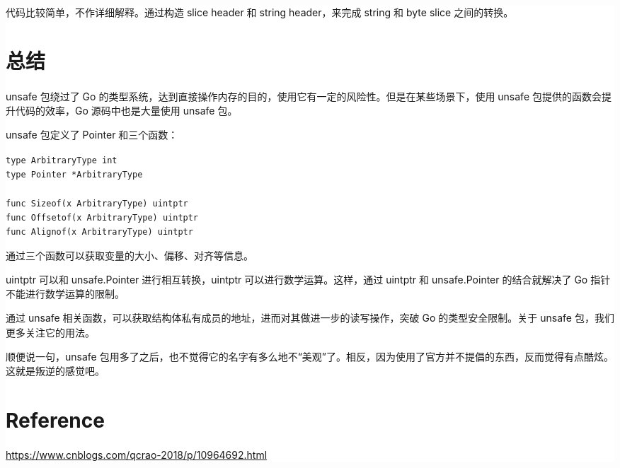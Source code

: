 代码比较简单，不作详细解释。通过构造 slice header 和 string header，来完成 string 和 byte slice 之间的转换。

# 总结

unsafe 包绕过了 Go 的类型系统，达到直接操作内存的目的，使用它有一定的风险性。但是在某些场景下，使用 unsafe 包提供的函数会提升代码的效率，Go 源码中也是大量使用 unsafe 包。

unsafe 包定义了 Pointer 和三个函数：

```golang
type ArbitraryType int
type Pointer *ArbitraryType

func Sizeof(x ArbitraryType) uintptr
func Offsetof(x ArbitraryType) uintptr
func Alignof(x ArbitraryType) uintptr
```

通过三个函数可以获取变量的大小、偏移、对齐等信息。

uintptr 可以和 unsafe.Pointer 进行相互转换，uintptr 可以进行数学运算。这样，通过 uintptr 和 unsafe.Pointer 的结合就解决了 Go 指针不能进行数学运算的限制。

通过 unsafe 相关函数，可以获取结构体私有成员的地址，进而对其做进一步的读写操作，突破 Go 的类型安全限制。关于 unsafe 包，我们更多关注它的用法。

顺便说一句，unsafe 包用多了之后，也不觉得它的名字有多么地不“美观”了。相反，因为使用了官方并不提倡的东西，反而觉得有点酷炫。这就是叛逆的感觉吧。

# Reference
https://www.cnblogs.com/qcrao-2018/p/10964692.html